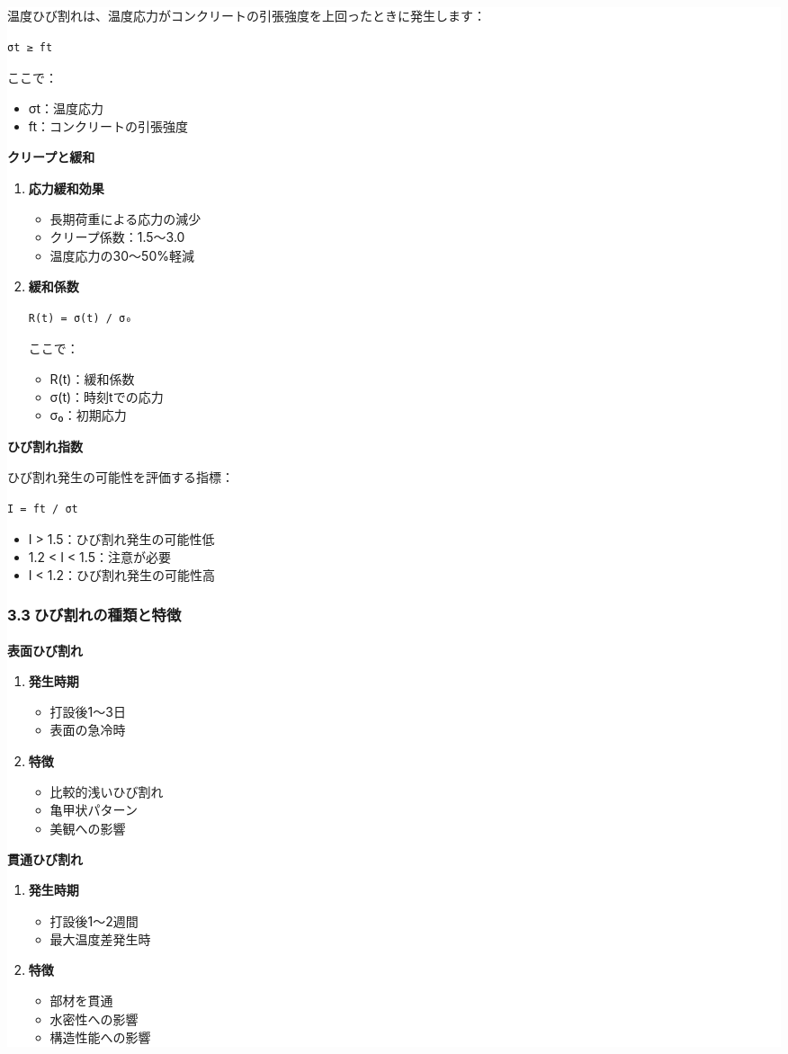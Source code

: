 温度ひび割れは、温度応力がコンクリートの引張強度を上回ったときに発生します：

```
σt ≥ ft
```

ここで：
- σt：温度応力
- ft：コンクリートの引張強度

**クリープと緩和**

1. **応力緩和効果**
   - 長期荷重による応力の減少
   - クリープ係数：1.5～3.0
   - 温度応力の30～50%軽減

2. **緩和係数**
   ```
   R(t) = σ(t) / σ₀
   ```
   ここで：
   - R(t)：緩和係数
   - σ(t)：時刻tでの応力
   - σ₀：初期応力

**ひび割れ指数**

ひび割れ発生の可能性を評価する指標：

```
I = ft / σt
```

- I > 1.5：ひび割れ発生の可能性低
- 1.2 < I < 1.5：注意が必要
- I < 1.2：ひび割れ発生の可能性高

### 3.3 ひび割れの種類と特徴

**表面ひび割れ**

1. **発生時期**
   - 打設後1～3日
   - 表面の急冷時

2. **特徴**
   - 比較的浅いひび割れ
   - 亀甲状パターン
   - 美観への影響

**貫通ひび割れ**

1. **発生時期**
   - 打設後1～2週間
   - 最大温度差発生時

2. **特徴**
   - 部材を貫通
   - 水密性への影響
   - 構造性能への影響
